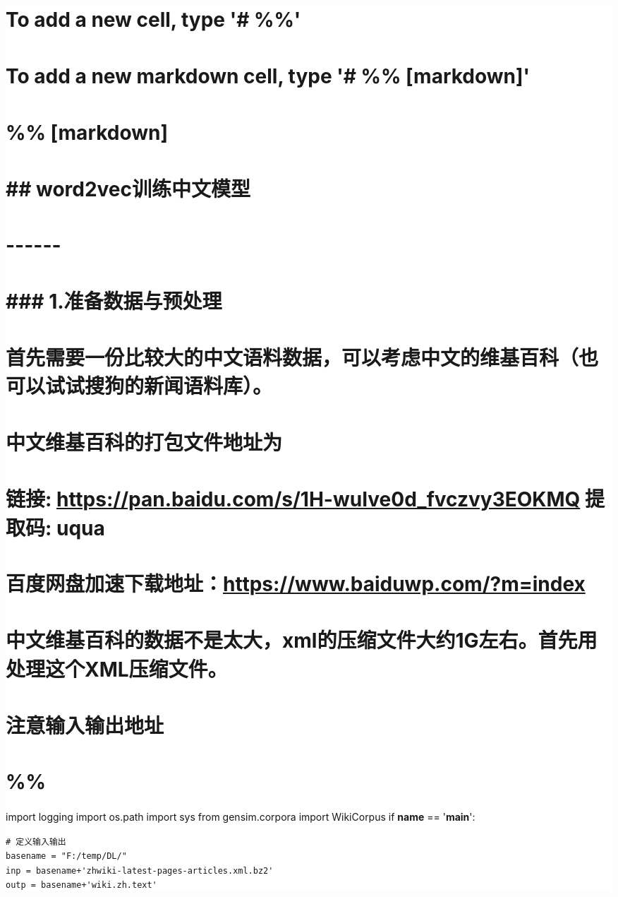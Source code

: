 # To add a new cell, type '# %%'
# To add a new markdown cell, type '# %% [markdown]'
# %% [markdown]
# ## word2vec训练中文模型
# ------
# ### 1.准备数据与预处理
# 首先需要一份比较大的中文语料数据，可以考虑中文的维基百科（也可以试试搜狗的新闻语料库）。
# 
# 中文维基百科的打包文件地址为 
# 链接: https://pan.baidu.com/s/1H-wuIve0d_fvczvy3EOKMQ 提取码: uqua 
# 
# 百度网盘加速下载地址：https://www.baiduwp.com/?m=index
# 
# 中文维基百科的数据不是太大，xml的压缩文件大约1G左右。首先用处理这个XML压缩文件。
# 
# **注意输入输出地址**

# %%
import logging
import os.path
import sys
from gensim.corpora import WikiCorpus
if __name__ == '__main__':
    
    # 定义输入输出
    basename = "F:/temp/DL/"
    inp = basename+'zhwiki-latest-pages-articles.xml.bz2'
    outp = basename+'wiki.zh.text'
    